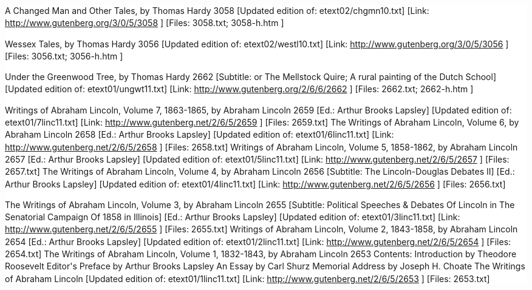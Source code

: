 A Changed Man and Other Tales, by Thomas Hardy                            3058
   [Updated edition of: etext02/chgmn10.txt]
   [Link: http://www.gutenberg.org/3/0/5/3058 ]
   [Files: 3058.txt; 3058-h.htm ]

Wessex Tales, by Thomas Hardy                                             3056
   [Updated edition of: etext02/westl10.txt]
   [Link: http://www.gutenberg.org/3/0/5/3056 ]
   [Files: 3056.txt; 3056-h.htm ]

Under the Greenwood Tree, by Thomas Hardy                                 2662
   [Subtitle: or The Mellstock Quire; A rural painting of the Dutch School]
   [Updated edition of: etext01/ungwt11.txt]
   [Link: http://www.gutenberg.org/2/6/6/2662 ]
   [Files: 2662.txt; 2662-h.htm ]

Writings of Abraham Lincoln, Volume 7, 1863-1865, by Abraham Lincoln      2659
   [Ed.: Arthur Brooks Lapsley]
   [Updated edition of: etext01/7linc11.txt]
   [Link: http://www.gutenberg.net/2/6/5/2659 ]
   [Files: 2659.txt]
The Writings of Abraham Lincoln, Volume 6, by Abraham Lincoln             2658
   [Ed.: Arthur Brooks Lapsley]
   [Updated edition of: etext01/6linc11.txt]
   [Link: http://www.gutenberg.net/2/6/5/2658 ]
   [Files: 2658.txt]
Writings of Abraham Lincoln, Volume 5, 1858-1862, by Abraham Lincoln      2657
   [Ed.: Arthur Brooks Lapsley]
   [Updated edition of: etext01/5linc11.txt]
   [Link: http://www.gutenberg.net/2/6/5/2657 ]
   [Files: 2657.txt]
The Writings of Abraham Lincoln, Volume 4, by Abraham Lincoln             2656
   [Subtitle: The Lincoln-Douglas Debates II]
   [Ed.: Arthur Brooks Lapsley]
   [Updated edition of: etext01/4linc11.txt]
   [Link: http://www.gutenberg.net/2/6/5/2656 ]
   [Files: 2656.txt]

The Writings of Abraham Lincoln, Volume 3, by Abraham Lincoln             2655
   [Subtitle: Political Speeches & Debates Of Lincoln in The Senatorial
    Campaign Of 1858 in Illinois]
   [Ed.: Arthur Brooks Lapsley]
   [Updated edition of: etext01/3linc11.txt]
   [Link: http://www.gutenberg.net/2/6/5/2655 ]
   [Files: 2655.txt]
Writings of Abraham Lincoln, Volume 2, 1843-1858, by Abraham Lincoln      2654
   [Ed.: Arthur Brooks Lapsley]
   [Updated edition of: etext01/2linc11.txt]
   [Link: http://www.gutenberg.net/2/6/5/2654 ]
   [Files: 2654.txt]
The Writings of Abraham Lincoln, Volume 1, 1832-1843, by Abraham Lincoln  2653
   Contents:
     Introduction by Theodore Roosevelt
     Editor's Preface by Arthur Brooks Lapsley
     An Essay by Carl Shurz
     Memorial Address by Joseph H. Choate
     The Writings of Abraham Lincoln
   [Updated edition of: etext01/1linc11.txt]
   [Link: http://www.gutenberg.net/2/6/5/2653 ]
   [Files: 2653.txt]
